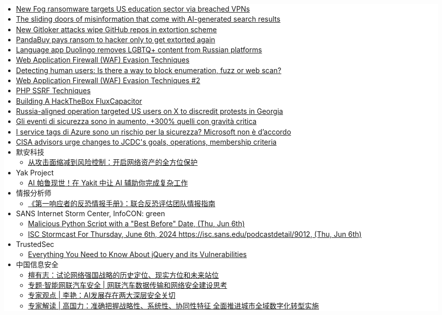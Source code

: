   - [New Fog ransomware targets US education sector via breached VPNs](https://www.bleepingcomputer.com/news/security/new-fog-ransomware-targets-us-education-sector-via-breached-vpns/)
  - [The sliding doors of misinformation that come with AI-generated search results](https://blog.talosintelligence.com/threat-source-newsletter-june-6-2024/)
  - [New Gitloker attacks wipe GitHub repos in extortion scheme](https://www.bleepingcomputer.com/news/security/new-gitloker-attacks-wipe-github-repos-in-extortion-scheme/)
  - [PandaBuy pays ransom to hacker only to get extorted again](https://www.bleepingcomputer.com/news/security/pandabuy-pays-ransom-to-hacker-only-to-get-extorted-again/)
  - [Language app Duolingo removes LGBTQ+ content from Russian platforms](https://therecord.media/language-app-duolingo-lgbtq-removes)
  - [Web Application Firewall (WAF) Evasion Techniques](https://medium.com/@themiddleblue/waf-evasion-techniques-718026d693d8)
  - [Detecting human users: Is there a way to block enumeration, fuzz or web scan?](https://medium.com/@themiddleblue/detecting-human-users-is-there-a-way-to-block-enumeration-fuzz-or-web-scan-14102a92f10b)
  - [Web Application Firewall (WAF) Evasion Techniques #2](https://medium.com/@themiddleblue/web-application-firewall-waf-evasion-techniques-2-125995f3e7b0)
  - [PHP SSRF Techniques](https://medium.com/@themiddleblue/php-ssrf-techniques-9d422cb28d51)
  - [Building A HackTheBox FluxCapacitor](https://medium.com/@themiddleblue/fluxcapacitor-hackthebox-7cad9a43f42)
  - [Russia-aligned operation targeted US users on X to discredit protests in Georgia](https://therecord.media/republic-of-georgia-protests-influence-campaign-doppelganger)
  - [Gli eventi di sicurezza sono in aumento, +300% quelli con gravità critica](https://www.securityinfo.it/2024/06/06/gli-eventi-di-sicurezza-sono-in-aumento-300-quelli-con-gravita-critica/)
  - [I service tags di Azure sono un rischio per la sicurezza? Microsoft non è d’accordo](https://www.securityinfo.it/2024/06/06/i-service-tags-di-azure-sono-un-rischio-per-la-sicurezza-microsoft-non-e-daccordo/)
  - [CISA advisors urge changes to JCDC's goals, operations, membership criteria](https://therecord.media/jcdc-changes-recommended-csac-cisa)
- 默安科技
  - [从攻击面缩减到风险控制：开启网络资产的全方位保护](https://mp.weixin.qq.com/s?__biz=MzIzODQxMjM2NQ==&mid=2247498696&idx=1&sn=df158cac4f5f61a3d4fd7a3c63d64792&chksm=e93b0ceade4c85fc2260471aa9079a76da2849d8b2cd81a09dd1bb0905ad12886c01faf63cb4&scene=58&subscene=0#rd)
- Yak Project
  - [AI 帕鲁现世！在 Yakit 中让 AI 辅助你完成复杂工作](https://mp.weixin.qq.com/s?__biz=Mzk0MTM4NzIxMQ==&mid=2247520506&idx=1&sn=46897ec5bc342a57f87f3d4e0114dfc8&chksm=c2d1ec5ef5a6654851f8c399b72d814d11c03c0fcf1e8063759b859186b4cd471e174cbd74f0&scene=58&subscene=0#rd)
- 情报分析师
  - [《第一响应者的反恐情报手册》：联合反恐评估团队情报指南](https://mp.weixin.qq.com/s?__biz=MzA3Mjc1MTkwOA==&mid=2650551065&idx=1&sn=2e6b34eb2869ade5602b019279fa160f&chksm=87111d52b066944455d7dd5ddb5a334cee06c14a00a0c3dc146549b66a866dc4ab19eda55009&scene=58&subscene=0#rd)
- SANS Internet Storm Center, InfoCON: green
  - [Malicious Python Script with a "Best Before" Date, (Thu, Jun 6th)](https://isc.sans.edu/diary/rss/30988)
  - [ISC Stormcast For Thursday, June 6th, 2024 https://isc.sans.edu/podcastdetail/9012, (Thu, Jun 6th)](https://isc.sans.edu/diary/rss/30986)
- TrustedSec
  - [Everything You Need to Know About jQuery and its Vulnerabilities](https://trustedsec.com/blog/everything-you-need-to-know-about-jquery-and-its-vulnerabilities)
- 中国信息安全
  - [檀有志：试论网络强国战略的历史定位、现实方位和未来站位](https://mp.weixin.qq.com/s?__biz=MzA5MzE5MDAzOA==&mid=2664215421&idx=1&sn=6ad25ce942a07ef764d8576450b61019&chksm=8b59b184bc2e3892822b292d79a6a7ff3952864bd49744fa6bcf2aa61ea4bd3944402b102903&scene=58&subscene=0#rd)
  - [专题·智能网联汽车安全 | 网联汽车数据传输和网络安全建设思考](https://mp.weixin.qq.com/s?__biz=MzA5MzE5MDAzOA==&mid=2664215421&idx=2&sn=00e39154df3a516fa11d6d98175b0deb&chksm=8b59b184bc2e3892fea70a61bce7858ae00398cdc01f70f68013e8badd77bf453947e98ad8ba&scene=58&subscene=0#rd)
  - [专家观点 | 李艳：AI发展存在两大深层安全关切](https://mp.weixin.qq.com/s?__biz=MzA5MzE5MDAzOA==&mid=2664215421&idx=3&sn=21468c59be073bcd0b398de67183f099&chksm=8b59b184bc2e38922e0dd08fea6da304f0d8cd7196e8668f07e88365ce81ef44ec9aa0c00ec4&scene=58&subscene=0#rd)
  - [专家解读 | 高国力：准确把握战略性、系统性、协同性特征 全面推进城市全域数字化转型实施](https://mp.weixin.qq.com/s?__biz=MzA5MzE5MDAzOA==&mid=2664215421&idx=4&sn=8252e6bdab29813f7226b8bc30b91c2b&chksm=8b59b184bc2e389204ae728e770a9f287d96cb08c899963c175938e0ac6cd44d63e21610a044&scene=58&subscene=0#rd)